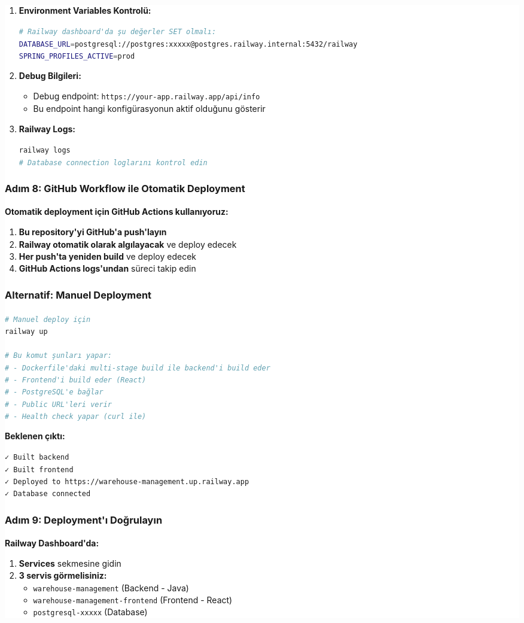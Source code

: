 1. **Environment Variables Kontrolü:**
   ```bash
   # Railway dashboard'da şu değerler SET olmalı:
   DATABASE_URL=postgresql://postgres:xxxxx@postgres.railway.internal:5432/railway
   SPRING_PROFILES_ACTIVE=prod
   ```

2. **Debug Bilgileri:**
   - Debug endpoint: `https://your-app.railway.app/api/info`
   - Bu endpoint hangi konfigürasyonun aktif olduğunu gösterir

3. **Railway Logs:**
   ```bash
   railway logs
   # Database connection loglarını kontrol edin
   ```

### Adım 8: GitHub Workflow ile Otomatik Deployment

**Otomatik deployment için GitHub Actions kullanıyoruz:**

1. **Bu repository'yi GitHub'a push'layın**
2. **Railway otomatik olarak algılayacak** ve deploy edecek
3. **Her push'ta yeniden build** ve deploy edecek
4. **GitHub Actions logs'undan** süreci takip edin

### Alternatif: Manuel Deployment

```bash
# Manuel deploy için
railway up

# Bu komut şunları yapar:
# - Dockerfile'daki multi-stage build ile backend'i build eder
# - Frontend'i build eder (React)
# - PostgreSQL'e bağlar
# - Public URL'leri verir
# - Health check yapar (curl ile)
```

**Beklenen çıktı:**
```
✓ Built backend
✓ Built frontend
✓ Deployed to https://warehouse-management.up.railway.app
✓ Database connected
```

### Adım 9: Deployment'ı Doğrulayın

**Railway Dashboard'da:**

1. **Services** sekmesine gidin
2. **3 servis görmelisiniz:**
   - `warehouse-management` (Backend - Java)
   - `warehouse-management-frontend` (Frontend - React)
   - `postgresql-xxxxx` (Database)
